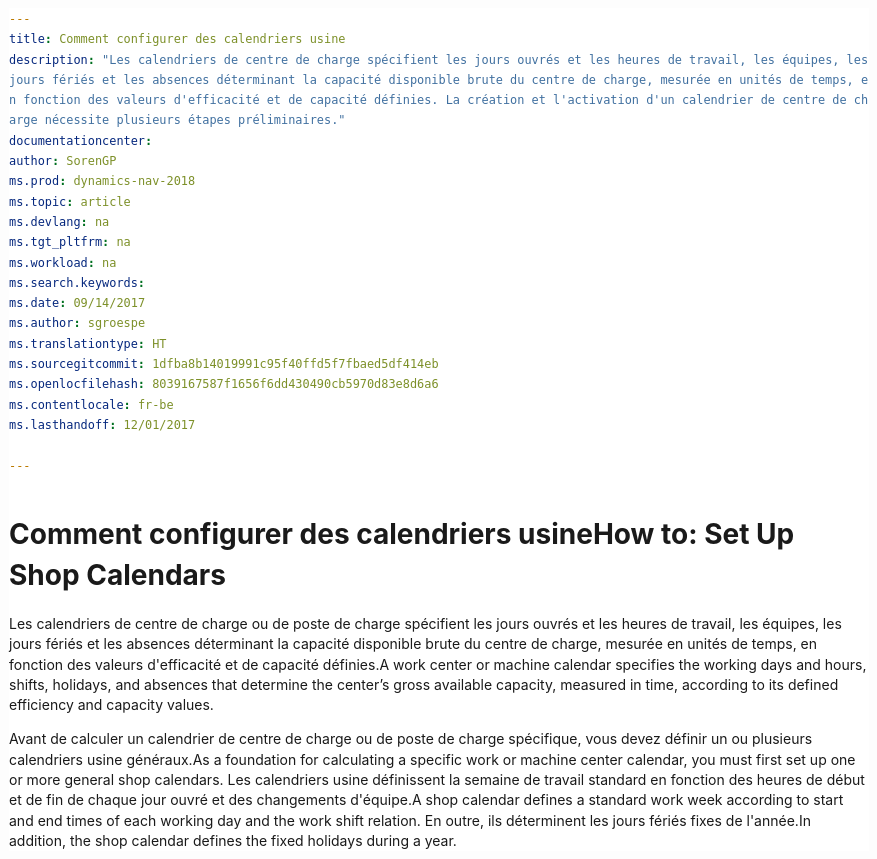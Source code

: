 ```yaml
---
title: Comment configurer des calendriers usine
description: "Les calendriers de centre de charge spécifient les jours ouvrés et les heures de travail, les équipes, les jours fériés et les absences déterminant la capacité disponible brute du centre de charge, mesurée en unités de temps, en fonction des valeurs d'efficacité et de capacité définies. La création et l'activation d'un calendrier de centre de charge nécessite plusieurs étapes préliminaires."
documentationcenter: 
author: SorenGP
ms.prod: dynamics-nav-2018
ms.topic: article
ms.devlang: na
ms.tgt_pltfrm: na
ms.workload: na
ms.search.keywords: 
ms.date: 09/14/2017
ms.author: sgroespe
ms.translationtype: HT
ms.sourcegitcommit: 1dfba8b14019991c95f40ffd5f7fbaed5df414eb
ms.openlocfilehash: 8039167587f1656f6dd430490cb5970d83e8d6a6
ms.contentlocale: fr-be
ms.lasthandoff: 12/01/2017

---
```

# <a name="how-to-set-up-shop-calendars"></a><span data-ttu-id="1a917-104">Comment configurer des calendriers usine</span><span class="sxs-lookup"><span data-stu-id="1a917-104">How to: Set Up Shop Calendars</span></span>
<span data-ttu-id="1a917-105">Les calendriers de centre de charge ou de poste de charge spécifient les jours ouvrés et les heures de travail, les équipes, les jours fériés et les absences déterminant la capacité disponible brute du centre de charge, mesurée en unités de temps, en fonction des valeurs d'efficacité et de capacité définies.</span><span class="sxs-lookup"><span data-stu-id="1a917-105">A work center or machine calendar specifies the working days and hours, shifts, holidays, and absences that determine the center’s gross available capacity, measured in time, according to its defined efficiency and capacity values.</span></span>

<span data-ttu-id="1a917-106">Avant de calculer un calendrier de centre de charge ou de poste de charge spécifique, vous devez définir un ou plusieurs calendriers usine généraux.</span><span class="sxs-lookup"><span data-stu-id="1a917-106">As a foundation for calculating a specific work or machine center calendar, you must first set up one or more general shop calendars.</span></span> <span data-ttu-id="1a917-107">Les calendriers usine définissent la semaine de travail standard en fonction des heures de début et de fin de chaque jour ouvré et des changements d'équipe.</span><span class="sxs-lookup"><span data-stu-id="1a917-107">A shop calendar defines a standard work week according to start and end times of each working day and the work shift relation.</span></span> <span data-ttu-id="1a917-108">En outre, ils déterminent les jours fériés fixes de l'année.</span><span class="sxs-lookup"><span data-stu-id="1a917-108">In addition, the shop calendar defines the fixed holidays during a year.</span></span>  
